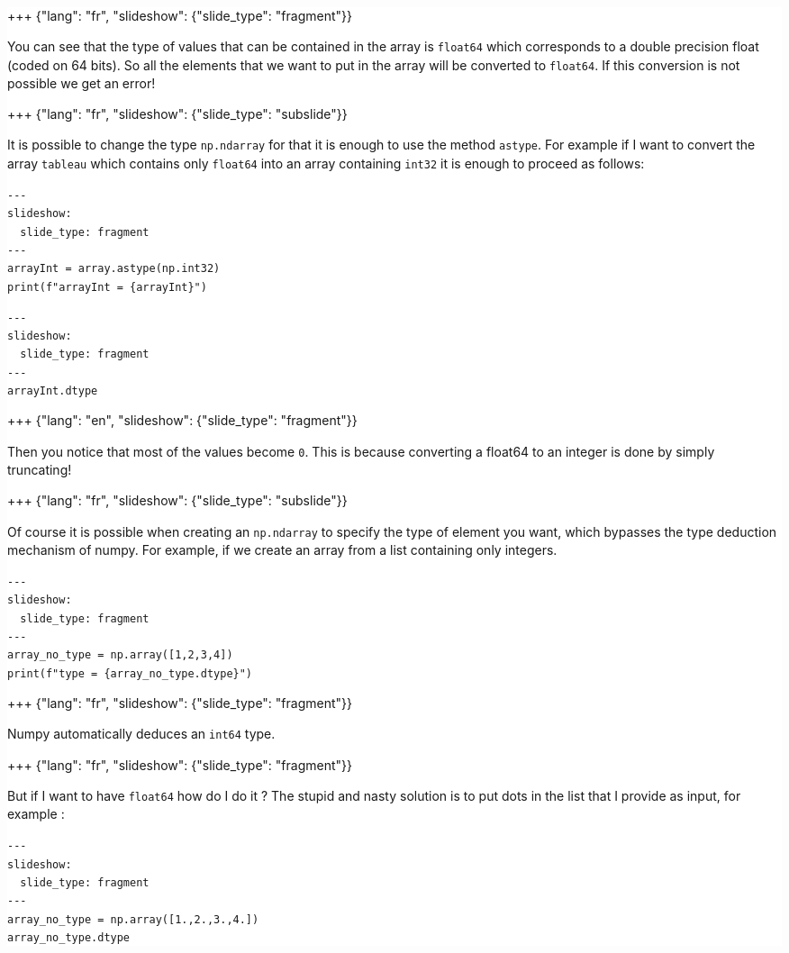 +++ {"lang": "fr", "slideshow": {"slide_type": "fragment"}}

You can see that the type of values that can be contained in the array is `float64` which corresponds to a double precision float (coded on 64 bits). So all the elements that we want to put in the array will be converted to `float64`. If this conversion is not possible we get an error!

+++ {"lang": "fr", "slideshow": {"slide_type": "subslide"}}

It is possible to change the type `np.ndarray` for that it is enough to use the method `astype`. For example if I want to convert the array `tableau` which contains only `float64` into an array containing `int32` it is enough to proceed as follows:

```{code-cell} ipython3
---
slideshow:
  slide_type: fragment
---
arrayInt = array.astype(np.int32)
print(f"arrayInt = {arrayInt}")
```

```{code-cell} ipython3
---
slideshow:
  slide_type: fragment
---
arrayInt.dtype
```

+++ {"lang": "en", "slideshow": {"slide_type": "fragment"}}

Then you notice that most of the values become `0`. This is because converting a float64 to an integer is done by simply truncating!

+++ {"lang": "fr", "slideshow": {"slide_type": "subslide"}}

Of course it is possible when creating an `np.ndarray` to specify the type of element you want, which bypasses the type deduction mechanism of numpy. For example, if we create an array from a list containing only integers.

```{code-cell} ipython3
---
slideshow:
  slide_type: fragment
---
array_no_type = np.array([1,2,3,4])
print(f"type = {array_no_type.dtype}")
```

+++ {"lang": "fr", "slideshow": {"slide_type": "fragment"}}

Numpy automatically deduces an `int64` type.

+++ {"lang": "fr", "slideshow": {"slide_type": "fragment"}}

But if I want to have `float64` how do I do it ? The stupid and nasty solution is to put dots in the list that I provide as input, for example :

```{code-cell} ipython3
---
slideshow:
  slide_type: fragment
---
array_no_type = np.array([1.,2.,3.,4.])
array_no_type.dtype
```
